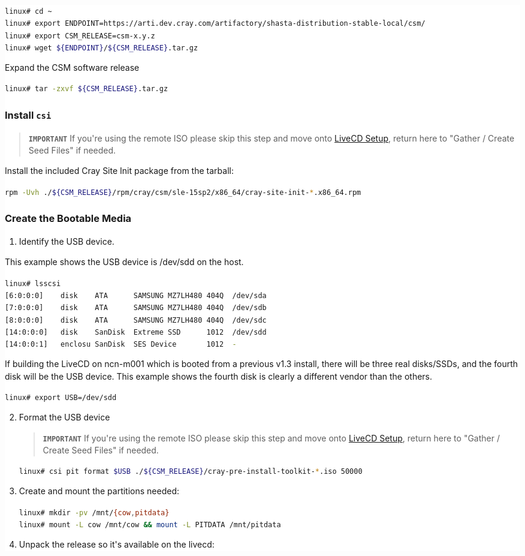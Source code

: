 ```bash
linux# cd ~
linux# export ENDPOINT=https://arti.dev.cray.com/artifactory/shasta-distribution-stable-local/csm/
linux# export CSM_RELEASE=csm-x.y.z
linux# wget ${ENDPOINT}/${CSM_RELEASE}.tar.gz
```

Expand the CSM software release

```bash
linux# tar -zxvf ${CSM_RELEASE}.tar.gz
```

### Install `csi`

> **`IMPORTANT`** If you're using the remote ISO please skip this step and move onto [LiveCD Setup](004-LIVECD-SETUP.md), return here to "Gather / Create Seed Files" if needed.

Install the included Cray Site Init package from the tarball:

```bash
rpm -Uvh ./${CSM_RELEASE}/rpm/cray/csm/sle-15sp2/x86_64/cray-site-init-*.x86_64.rpm
```

### Create the Bootable Media

1. Identify the USB device.

This example shows the USB device is /dev/sdd on the host.

```bash
linux# lsscsi
[6:0:0:0]    disk    ATA      SAMSUNG MZ7LH480 404Q  /dev/sda
[7:0:0:0]    disk    ATA      SAMSUNG MZ7LH480 404Q  /dev/sdb
[8:0:0:0]    disk    ATA      SAMSUNG MZ7LH480 404Q  /dev/sdc
[14:0:0:0]   disk    SanDisk  Extreme SSD      1012  /dev/sdd
[14:0:0:1]   enclosu SanDisk  SES Device       1012  -      
```

If building the LiveCD on ncn-m001 which is booted from a previous v1.3 install, there will be three real disks/SSDs, and the fourth disk will be the USB device.  This example shows the fourth disk is clearly a different vendor than the others.

```bash
linux# export USB=/dev/sdd  
```

2. Format the USB device

    > **`IMPORTANT`** If you're using the remote ISO please skip this step and move onto [LiveCD Setup](004-LIVECD-SETUP.md), return here to "Gather / Create Seed Files" if needed.

    ```bash
    linux# csi pit format $USB ./${CSM_RELEASE}/cray-pre-install-toolkit-*.iso 50000

    ```

3. Create and mount the partitions needed:

    ```bash
    linux# mkdir -pv /mnt/{cow,pitdata}
    linux# mount -L cow /mnt/cow && mount -L PITDATA /mnt/pitdata
    ```
4.  Unpack the release so it's available on the livecd:
